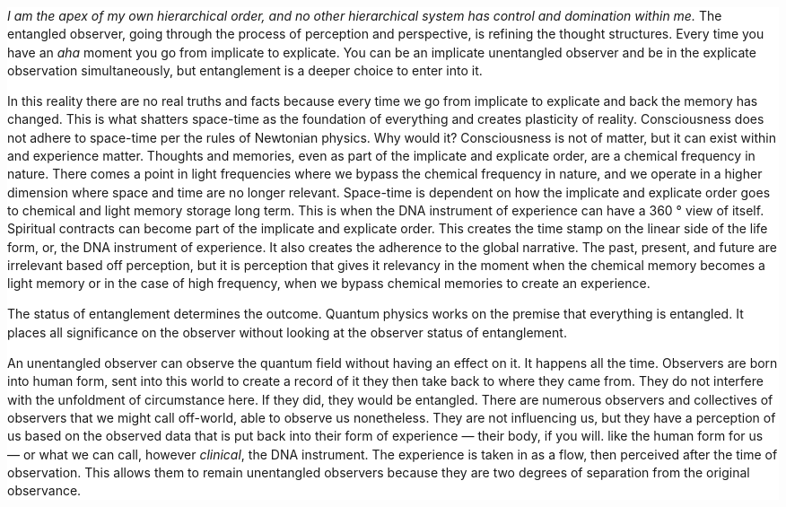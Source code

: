 *I am the apex of my own hierarchical order, and no other hierarchical system has control and domination within me.*
The entangled observer,
going through the process of perception and perspective,
is refining the thought structures.
Every time you have an *aha* moment you go from implicate to explicate.
You can be an implicate unentangled observer and be in the explicate observation simultaneously,
but entanglement is a deeper choice to enter into it.

In this reality there are no real truths and facts because every time we go from implicate to explicate and back the memory has changed.
This is what shatters space-time as the foundation of everything and creates plasticity of reality.
Consciousness does not adhere to space-time per the rules of Newtonian physics.
Why would it?
Consciousness is not of matter,
but it can exist within and experience matter.
Thoughts and memories,
even as part of the implicate and explicate order,
are a chemical frequency in nature.
There comes a point in light frequencies where we bypass the chemical frequency in nature,
and we operate in a higher dimension where space and time are no longer relevant.
Space-time is dependent on how the implicate and explicate order goes to  chemical and light memory storage long term.
This is when the DNA instrument of experience can have a 360 &deg; view of itself.
Spiritual contracts can become part of the implicate and explicate order.
This creates the time stamp on the linear side of the life form,
or,
the DNA instrument of experience.
It also creates the adherence to the global narrative.
The past,
present,
and future are irrelevant based off perception,
but it is perception that gives it relevancy in the moment when the chemical memory becomes a light memory or in the case of high frequency,
when we bypass chemical memories to create an experience.

The status of entanglement determines the outcome.
Quantum physics works on the premise that everything is entangled.
It places all significance on the observer without looking at the observer status of entanglement.

An unentangled observer can observe the quantum field without having an effect on it.
It happens all the time.
Observers are born into human form,
sent into this world to create a record of it they then take back to where they came from.
They do not interfere with the unfoldment of circumstance here.
If they did,
they would be entangled.
There are numerous observers and collectives of observers that we might call off-world,
able to observe us nonetheless.
They are not influencing us,
but they have a perception of us based on the observed data that is put back into their form of experience
&mdash;
their body,
if you will.
like the human form for us
&mdash;
or what we can call,
however *clinical*,
the DNA instrument.
The experience is taken in as a flow,
then perceived after the time of observation.
This allows them to remain unentangled observers because they are two degrees of separation from the original observance.